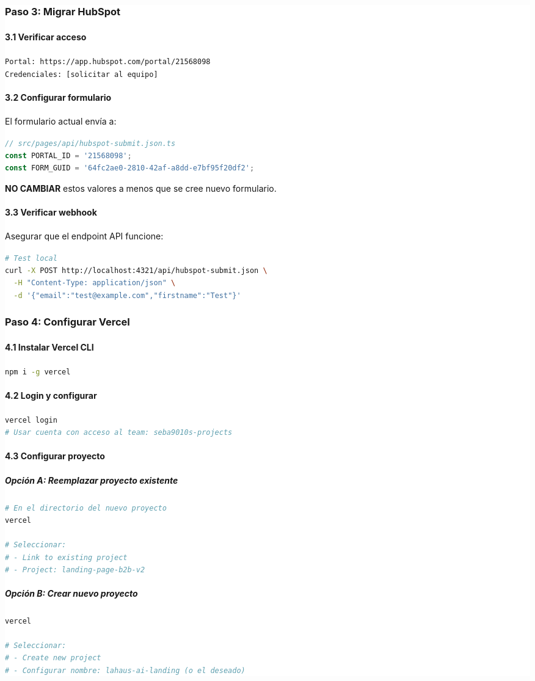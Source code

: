 ### Paso 3: Migrar HubSpot

#### 3.1 Verificar acceso
```
Portal: https://app.hubspot.com/portal/21568098
Credenciales: [solicitar al equipo]
```

#### 3.2 Configurar formulario
El formulario actual envía a:
```javascript
// src/pages/api/hubspot-submit.json.ts
const PORTAL_ID = '21568098';
const FORM_GUID = '64fc2ae0-2810-42af-a8dd-e7bf95f20df2';
```

**NO CAMBIAR** estos valores a menos que se cree nuevo formulario.

#### 3.3 Verificar webhook
Asegurar que el endpoint API funcione:
```bash
# Test local
curl -X POST http://localhost:4321/api/hubspot-submit.json \
  -H "Content-Type: application/json" \
  -d '{"email":"test@example.com","firstname":"Test"}'
```

### Paso 4: Configurar Vercel

#### 4.1 Instalar Vercel CLI
```bash
npm i -g vercel
```

#### 4.2 Login y configurar
```bash
vercel login
# Usar cuenta con acceso al team: seba9010s-projects
```

#### 4.3 Configurar proyecto

##### Opción A: Reemplazar proyecto existente
```bash
# En el directorio del nuevo proyecto
vercel

# Seleccionar:
# - Link to existing project
# - Project: landing-page-b2b-v2
```

##### Opción B: Crear nuevo proyecto
```bash
vercel

# Seleccionar:
# - Create new project
# - Configurar nombre: lahaus-ai-landing (o el deseado)
```
